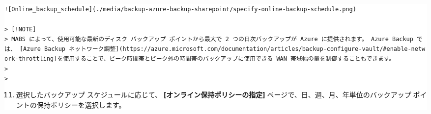     ![Online_backup_schedule](./media/backup-azure-backup-sharepoint/specify-online-backup-schedule.png)

    > [!NOTE]
    > MABS によって、使用可能な最新のディスク バックアップ ポイントから最大で 2 つの日次バックアップが Azure に提供されます。 Azure Backup では、 [Azure Backup ネットワーク調整](https://azure.microsoft.com/documentation/articles/backup-configure-vault/#enable-network-throttling)を使用することで、ピーク時間帯とピーク外の時間帯のバックアップに使用できる WAN 帯域幅の量を制御することもできます。
    >
    >
11. 選択したバックアップ スケジュールに応じて、 **[オンライン保持ポリシーの指定]** ページで、日、週、月、年単位のバックアップ ポイントの保持ポリシーを選択します。
